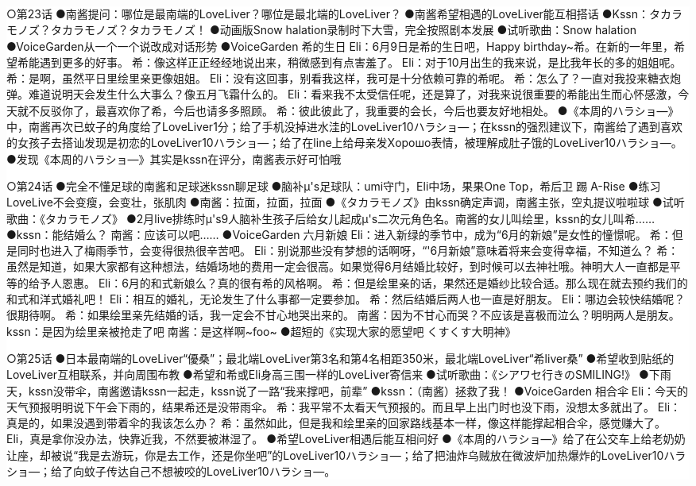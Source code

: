 ○第23话
●南酱提问：哪位是最南端的LoveLiver？哪位是最北端的LoveLiver？
●南酱希望相遇的LoveLiver能互相搭话
●Kssn：タカラモノズ？タカラモノズ？タカラモノズ！
●动画版Snow halation录制时下大雪，完全按照剧本发展
●试听歌曲：Snow halation
●VoiceGarden从一个一个说改成对话形势
●VoiceGarden 希的生日
Eli：6月9日是希的生日吧，Happy birthday~希。在新的一年里，希望希能遇到更多的好事。
希：像这样正正经经地说出来，稍微感到有点害羞了。
Eli：对于10月出生的我来说，是比我年长的多的姐姐呢。
希：是啊，虽然平日里绘里亲更像姐姐。
Eli：没有这回事，别看我这样，我可是十分依赖可靠的希呢。
希：怎么了？一直对我投来糖衣炮弹。难道说明天会发生什么大事么？像五月飞霜什么的。
Eli：看来我不太受信任呢，还是算了，对我来说很重要的希能出生而心怀感激，今天就不反驳你了，最喜欢你了希，今后也请多多照顾。
希：彼此彼此了，我重要的会长，今后也要友好地相处。
●《本周的ハラショ—》中，南酱再次已蚊子的角度给了LoveLiver1分；给了手机没掉进水洼的LoveLiver10ハラショ—；在kssn的强烈建议下，南酱给了遇到喜欢的女孩子去搭讪发现是初恋的LoveLiver10ハラショ—；给了在line上给母亲发Χорошо表情，被理解成肚子饿的LoveLiver10ハラショ—。
●发现《本周的ハラショ—》其实是kssn在评分，南酱表示好可怕哦

○第24话
●完全不懂足球的南酱和足球迷kssn聊足球
●脑补μ's足球队：umi守门，Eli中场，果果One Top，希后卫 踢 A-Rise
●练习LoveLive不会变瘦，会变壮，张肌肉
●南酱：拉面，拉面，拉面
●《タカラモノズ》由kssn确定声调，南酱主张，空丸提议啦啦球
●试听歌曲：《タカラモノズ》
●2月live排练时μ's9人脑补生孩子后给女儿起成μ's二次元角色名。南酱的女儿叫绘里，kssn的女儿叫希……
●kssn：能结婚么？ 南酱：应该可以吧……
●VoiceGarden 六月新娘
Eli：进入新绿的季节中，成为“6月的新娘”是女性的憧憬呢。
希：但是同时也进入了梅雨季节，会变得很热很辛苦吧。
Eli：别说那些没有梦想的话啊呀，“'6月新娘”意味着将来会变得幸福，不知道么？
希：虽然是知道，如果大家都有这种想法，结婚场地的费用一定会很高。如果觉得6月结婚比较好，到时候可以去神社哦。神明大人一直都是平等的给予人恩惠。
Eli：6月的和式新娘么？真的很有希的风格啊。
希：但是绘里亲的话，果然还是婚纱比较合适。那么现在就去预约我们的和式和洋式婚礼吧！
Eli：相互的婚礼，无论发生了什么事都一定要参加。
希：然后结婚后两人也一直是好朋友。
Eli：哪边会较快结婚呢？很期待啊。
希：如果绘里亲先结婚的话，我一定会不甘心地哭出来的。
南酱：因为不甘心而哭？不应该是喜极而泣么？明明两人是朋友。
kssn：是因为绘里亲被抢走了吧
南酱：是这样啊~foo~
●超短的《实现大家的愿望吧 くすくす大明神》

○第25话
●日本最南端的LoveLiver“優桑”；最北端LoveLiver第3名和第4名相距350米，最北端LoveLiver“希liver桑”
●希望收到贴纸的LoveLiver互相联系，并向周围布教
●希望和希或Eli身高三围一样的LoveLiver寄信来
●试听歌曲：《シアワセ行きのSMILING!》
●下雨天，kssn没带伞，南酱邀请kssn一起走，kssn说了一路“我来撑吧，前辈”
●kssn：（南酱）拯救了我！
●VoiceGarden 相合伞
Eli：今天的天气预报明明说下午会下雨的，结果希还是没带雨伞。
希：我平常不太看天气预报的。而且早上出门时也没下雨，没想太多就出了。
Eli：真是的，如果没遇到带着伞的我该怎么办？
希：虽然如此，但是我和绘里亲的回家路线基本一样，像这样能撑起相合伞，感觉赚大了。
Eli，真是拿你没办法，快靠近我，不然要被淋湿了。
●希望LoveLiver相遇后能互相问好
●《本周的ハラショ—》给了在公交车上给老奶奶让座，却被说“我是去游玩，你是去工作，还是你坐吧”的LoveLiver10ハラショ—；给了把油炸乌贼放在微波炉加热爆炸的LoveLiver10ハラショ—；给了向蚊子传达自己不想被咬的LoveLiver10ハラショ—。
